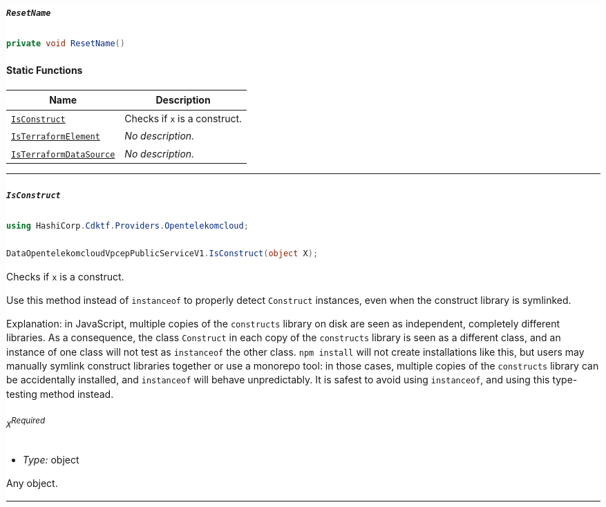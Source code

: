 ##### `ResetName` <a name="ResetName" id="@cdktf/provider-opentelekomcloud.dataOpentelekomcloudVpcepPublicServiceV1.DataOpentelekomcloudVpcepPublicServiceV1.resetName"></a>

```csharp
private void ResetName()
```

#### Static Functions <a name="Static Functions" id="Static Functions"></a>

| **Name** | **Description** |
| --- | --- |
| <code><a href="#@cdktf/provider-opentelekomcloud.dataOpentelekomcloudVpcepPublicServiceV1.DataOpentelekomcloudVpcepPublicServiceV1.isConstruct">IsConstruct</a></code> | Checks if `x` is a construct. |
| <code><a href="#@cdktf/provider-opentelekomcloud.dataOpentelekomcloudVpcepPublicServiceV1.DataOpentelekomcloudVpcepPublicServiceV1.isTerraformElement">IsTerraformElement</a></code> | *No description.* |
| <code><a href="#@cdktf/provider-opentelekomcloud.dataOpentelekomcloudVpcepPublicServiceV1.DataOpentelekomcloudVpcepPublicServiceV1.isTerraformDataSource">IsTerraformDataSource</a></code> | *No description.* |

---

##### `IsConstruct` <a name="IsConstruct" id="@cdktf/provider-opentelekomcloud.dataOpentelekomcloudVpcepPublicServiceV1.DataOpentelekomcloudVpcepPublicServiceV1.isConstruct"></a>

```csharp
using HashiCorp.Cdktf.Providers.Opentelekomcloud;

DataOpentelekomcloudVpcepPublicServiceV1.IsConstruct(object X);
```

Checks if `x` is a construct.

Use this method instead of `instanceof` to properly detect `Construct`
instances, even when the construct library is symlinked.

Explanation: in JavaScript, multiple copies of the `constructs` library on
disk are seen as independent, completely different libraries. As a
consequence, the class `Construct` in each copy of the `constructs` library
is seen as a different class, and an instance of one class will not test as
`instanceof` the other class. `npm install` will not create installations
like this, but users may manually symlink construct libraries together or
use a monorepo tool: in those cases, multiple copies of the `constructs`
library can be accidentally installed, and `instanceof` will behave
unpredictably. It is safest to avoid using `instanceof`, and using
this type-testing method instead.

###### `X`<sup>Required</sup> <a name="X" id="@cdktf/provider-opentelekomcloud.dataOpentelekomcloudVpcepPublicServiceV1.DataOpentelekomcloudVpcepPublicServiceV1.isConstruct.parameter.x"></a>

- *Type:* object

Any object.

---